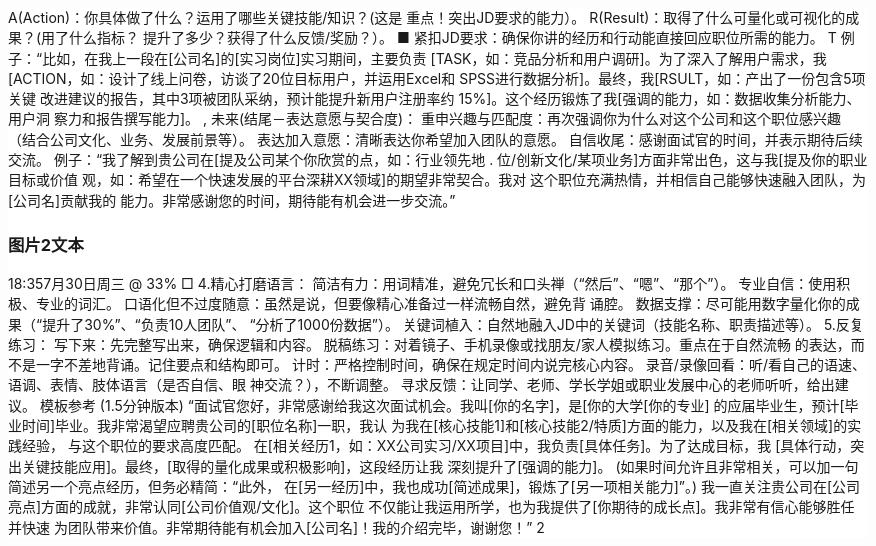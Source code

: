 A(Action)：你具体做了什么？运用了哪些关键技能/知识？(这是
重点！突出JD要求的能力）。
R(Result)：取得了什么可量化或可视化的成果？(用了什么指标？
提升了多少？获得了什么反馈/奖励？）。
■
紧扣JD要求：确保你讲的经历和行动能直接回应职位所需的能力。
T
例子：“比如，在我上一段在[公司名]的[实习岗位]实习期间，主要负责
[TASK，如：竞品分析和用户调研]。为了深入了解用户需求，我
[ACTION，如：设计了线上问卷，访谈了20位目标用户，并运用Excel和
SPSS进行数据分析]。最终，我[RSULT，如：产出了一份包含5项关键
改进建议的报告，其中3项被团队采纳，预计能提升新用户注册率约
15%]。这个经历锻炼了我[强调的能力，如：数据收集分析能力、用户洞
察力和报告撰写能力]。
,
未来(结尾－表达意愿与契合度)：
重申兴趣与匹配度：再次强调你为什么对这个公司和这个职位感兴趣
（结合公司文化、业务、发展前景等）。
表达加入意愿：清晰表达你希望加入团队的意愿。
自信收尾：感谢面试官的时间，并表示期待后续交流。
例子：“我了解到贵公司在[提及公司某个你欣赏的点，如：行业领先地
.
位/创新文化/某项业务]方面非常出色，这与我[提及你的职业目标或价值
观，如：希望在一个快速发展的平台深耕XX领域]的期望非常契合。我对
这个职位充满热情，并相信自己能够快速融入团队，为[公司名]贡献我的
能力。非常感谢您的时间，期待能有机会进一步交流。”

### 图片2文本

18:357月30日周三
@ 33%
□
4.精心打磨语言：
简洁有力：用词精准，避免冗长和口头禅（“然后”、“嗯”、“那个”）。
专业自信：使用积极、专业的词汇。
口语化但不过度随意：虽然是说，但要像精心准备过一样流畅自然，避免背
诵腔。
数据支撑：尽可能用数字量化你的成果（“提升了30%”、“负责10人团队”、
“分析了1000份数据”）。
关键词植入：自然地融入JD中的关键词（技能名称、职责描述等）。
5.反复练习：
写下来：先完整写出来，确保逻辑和内容。
脱稿练习：对着镜子、手机录像或找朋友/家人模拟练习。重点在于自然流畅
的表达，而不是一字不差地背诵。记住要点和结构即可。
计时：严格控制时间，确保在规定时间内说完核心内容。
录音/录像回看：听/看自己的语速、语调、表情、肢体语言（是否自信、眼
神交流？），不断调整。
寻求反馈：让同学、老师、学长学姐或职业发展中心的老师听听，给出建
议。
模板参考 (1.5分钟版本)
“面试官您好，非常感谢给我这次面试机会。我叫[你的名字]，是[你的大学[你的专业]
的应届毕业生，预计[毕业时间]毕业。我非常渴望应聘贵公司的[职位名称]一职，我认
为我在[核心技能1]和[核心技能2/特质]方面的能力，以及我在[相关领域]的实践经验，
与这个职位的要求高度匹配。
在[相关经历1，如：XX公司实习/XX项目]中，我负责[具体任务]。为了达成目标，我
[具体行动，突出关键技能应用]。最终，[取得的量化成果或积极影响]，这段经历让我
深刻提升了[强调的能力]。
(如果时间允许且非常相关，可以加一句简述另一个亮点经历，但务必精简：“此外，
在[另一经历]中，我也成功[简述成果]，锻炼了[另一项相关能力]”。)
我一直关注贵公司在[公司亮点]方面的成就，非常认同[公司价值观/文化]。这个职位
不仅能让我运用所学，也为我提供了[你期待的成长点]。我非常有信心能够胜任并快速
为团队带来价值。非常期待能有机会加入[公司名]！我的介绍完毕，谢谢您！”
2
